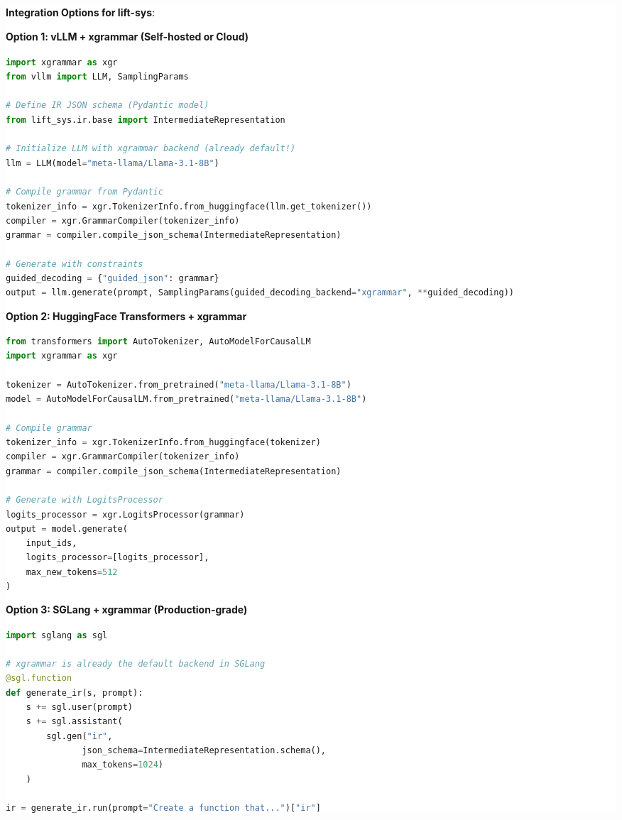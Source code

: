 **Integration Options for lift-sys**:

**Option 1: vLLM + xgrammar (Self-hosted or Cloud)**
```python
import xgrammar as xgr
from vllm import LLM, SamplingParams

# Define IR JSON schema (Pydantic model)
from lift_sys.ir.base import IntermediateRepresentation

# Initialize LLM with xgrammar backend (already default!)
llm = LLM(model="meta-llama/Llama-3.1-8B")

# Compile grammar from Pydantic
tokenizer_info = xgr.TokenizerInfo.from_huggingface(llm.get_tokenizer())
compiler = xgr.GrammarCompiler(tokenizer_info)
grammar = compiler.compile_json_schema(IntermediateRepresentation)

# Generate with constraints
guided_decoding = {"guided_json": grammar}
output = llm.generate(prompt, SamplingParams(guided_decoding_backend="xgrammar", **guided_decoding))
```

**Option 2: HuggingFace Transformers + xgrammar**
```python
from transformers import AutoTokenizer, AutoModelForCausalLM
import xgrammar as xgr

tokenizer = AutoTokenizer.from_pretrained("meta-llama/Llama-3.1-8B")
model = AutoModelForCausalLM.from_pretrained("meta-llama/Llama-3.1-8B")

# Compile grammar
tokenizer_info = xgr.TokenizerInfo.from_huggingface(tokenizer)
compiler = xgr.GrammarCompiler(tokenizer_info)
grammar = compiler.compile_json_schema(IntermediateRepresentation)

# Generate with LogitsProcessor
logits_processor = xgr.LogitsProcessor(grammar)
output = model.generate(
    input_ids,
    logits_processor=[logits_processor],
    max_new_tokens=512
)
```

**Option 3: SGLang + xgrammar (Production-grade)**
```python
import sglang as sgl

# xgrammar is already the default backend in SGLang
@sgl.function
def generate_ir(s, prompt):
    s += sgl.user(prompt)
    s += sgl.assistant(
        sgl.gen("ir",
               json_schema=IntermediateRepresentation.schema(),
               max_tokens=1024)
    )

ir = generate_ir.run(prompt="Create a function that...")["ir"]
```
